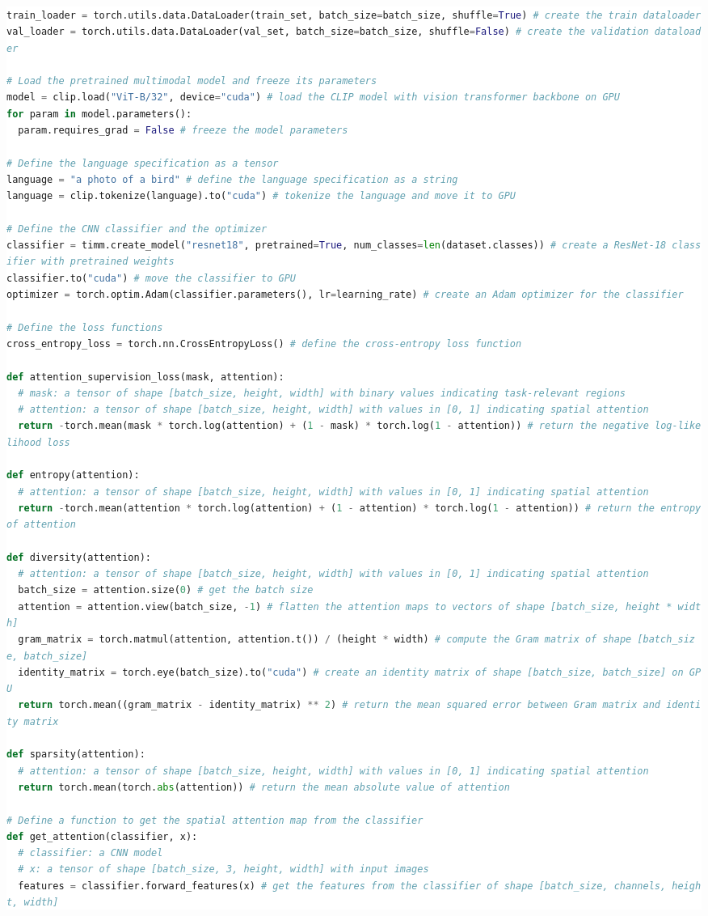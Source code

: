 ```python
train_loader = torch.utils.data.DataLoader(train_set, batch_size=batch_size, shuffle=True) # create the train dataloader
val_loader = torch.utils.data.DataLoader(val_set, batch_size=batch_size, shuffle=False) # create the validation dataloader

# Load the pretrained multimodal model and freeze its parameters
model = clip.load("ViT-B/32", device="cuda") # load the CLIP model with vision transformer backbone on GPU
for param in model.parameters():
  param.requires_grad = False # freeze the model parameters

# Define the language specification as a tensor
language = "a photo of a bird" # define the language specification as a string
language = clip.tokenize(language).to("cuda") # tokenize the language and move it to GPU

# Define the CNN classifier and the optimizer
classifier = timm.create_model("resnet18", pretrained=True, num_classes=len(dataset.classes)) # create a ResNet-18 classifier with pretrained weights
classifier.to("cuda") # move the classifier to GPU
optimizer = torch.optim.Adam(classifier.parameters(), lr=learning_rate) # create an Adam optimizer for the classifier

# Define the loss functions
cross_entropy_loss = torch.nn.CrossEntropyLoss() # define the cross-entropy loss function

def attention_supervision_loss(mask, attention):
  # mask: a tensor of shape [batch_size, height, width] with binary values indicating task-relevant regions
  # attention: a tensor of shape [batch_size, height, width] with values in [0, 1] indicating spatial attention
  return -torch.mean(mask * torch.log(attention) + (1 - mask) * torch.log(1 - attention)) # return the negative log-likelihood loss

def entropy(attention):
  # attention: a tensor of shape [batch_size, height, width] with values in [0, 1] indicating spatial attention
  return -torch.mean(attention * torch.log(attention) + (1 - attention) * torch.log(1 - attention)) # return the entropy of attention

def diversity(attention):
  # attention: a tensor of shape [batch_size, height, width] with values in [0, 1] indicating spatial attention
  batch_size = attention.size(0) # get the batch size
  attention = attention.view(batch_size, -1) # flatten the attention maps to vectors of shape [batch_size, height * width]
  gram_matrix = torch.matmul(attention, attention.t()) / (height * width) # compute the Gram matrix of shape [batch_size, batch_size]
  identity_matrix = torch.eye(batch_size).to("cuda") # create an identity matrix of shape [batch_size, batch_size] on GPU
  return torch.mean((gram_matrix - identity_matrix) ** 2) # return the mean squared error between Gram matrix and identity matrix

def sparsity(attention):
  # attention: a tensor of shape [batch_size, height, width] with values in [0, 1] indicating spatial attention
  return torch.mean(torch.abs(attention)) # return the mean absolute value of attention

# Define a function to get the spatial attention map from the classifier
def get_attention(classifier, x):
  # classifier: a CNN model
  # x: a tensor of shape [batch_size, 3, height, width] with input images
  features = classifier.forward_features(x) # get the features from the classifier of shape [batch_size, channels, height, width]
```

[1]: https://arxiv.org/pdf/2202.08926v1.pdf "On Guiding Visual Attention with Language Speciﬁcation - arXiv.org"
[2]: https://arxiv.org/abs/2202.08926 "On Guiding Visual Attention with Language Specification"
[3]: http://export.arxiv.org/abs/2112.08926v1 "[2112.08926v1] On the accuracy and performance of the lattice Boltzmann ..."
[1]: https://arxiv.org/pdf/2202.08926v1.pdf "On Guiding Visual Attention with Language Speciﬁcation - arXiv.org"
[2]: https://arxiv.org/abs/2202.08926 "On Guiding Visual Attention with Language Specification"
[3]: http://export.arxiv.org/abs/2112.08926v1 "[2112.08926v1] On the accuracy and performance of the lattice Boltzmann ..."
[1]: https://arxiv.org/pdf/2202.08926v1.pdf "On Guiding Visual Attention with Language Speciﬁcation - arXiv.org"
[2]: https://arxiv.org/abs/2202.08926 "On Guiding Visual Attention with Language Specification"
[3]: http://export.arxiv.org/abs/2112.08926v1 "[2112.08926v1] On the accuracy and performance of the lattice Boltzmann ..."